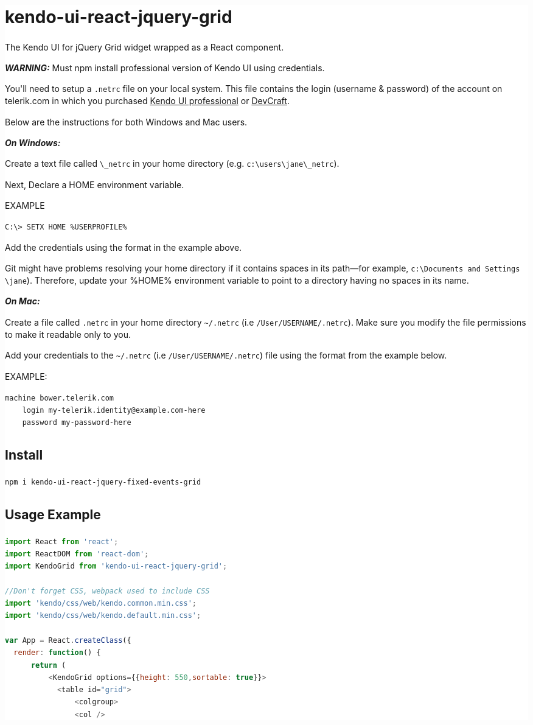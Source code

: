 # kendo-ui-react-jquery-grid

The Kendo UI for jQuery Grid widget wrapped as a React component.

***WARNING:*** Must npm install professional version of Kendo UI using credentials.

You'll need to setup a `.netrc` file on your local system. This file contains the login (username & password) of the account on telerik.com in which you purchased [Kendo UI professional](http://www.telerik.com/kendo-ui) or [DevCraft](http://www.telerik.com/devcraft).

Below are the instructions for both Windows and Mac users.

***On Windows:***

Create a text file called `\_netrc` in your home directory (e.g. `c:\users\jane\_netrc`).

Next, Declare a HOME environment variable.

EXAMPLE

```
C:\> SETX HOME %USERPROFILE%
```

Add the credentials using the format in the example above.

Git might have problems resolving your home directory if it contains spaces in its path—for example, `c:\Documents and Settings\jane`). Therefore, update your %HOME% environment variable to point to a directory having no spaces in its name.

***On Mac:***

Create a file called `.netrc` in your home directory `~/.netrc` (i.e `/User/USERNAME/.netrc`). Make sure you modify the file permissions to make it readable only to you.

Add your credentials to the `~/.netrc` (i.e `/User/USERNAME/.netrc`) file using the format from the example below.

EXAMPLE:

```
machine bower.telerik.com
    login my-telerik.identity@example.com-here
    password my-password-here
```

## Install

```bash
npm i kendo-ui-react-jquery-fixed-events-grid
```

## Usage Example

```javascript
import React from 'react';
import ReactDOM from 'react-dom';
import KendoGrid from 'kendo-ui-react-jquery-grid';

//Don't forget CSS, webpack used to include CSS
import 'kendo/css/web/kendo.common.min.css';
import 'kendo/css/web/kendo.default.min.css';

var App = React.createClass({
  render: function() {
	  return (
		  <KendoGrid options={{height: 550,sortable: true}}>
			<table id="grid">
				<colgroup>
				<col />
```